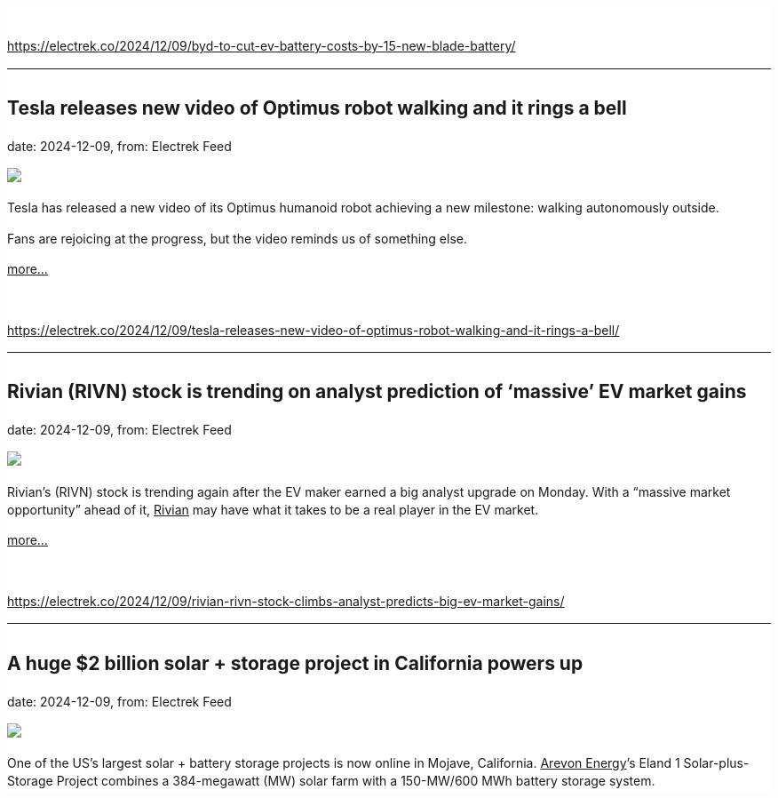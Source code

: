 <br> 

<https://electrek.co/2024/12/09/byd-to-cut-ev-battery-costs-by-15-new-blade-battery/>

---

## Tesla releases new video of Optimus robot walking and it rings a bell

date: 2024-12-09, from: Electrek Feed

<div class="feat-image"><img src="https://electrek.co/wp-content/uploads/sites/3/2024/12/Tesla-Optimus-vs-boston-dynamics-hero.jpg?quality=82&#038;strip=all&#038;w=1349" /></div><p>Tesla has released a new video of its Optimus humanoid robot achieving a new milestone: walking autonomously outside.</p>



<p>Fans are rejoicing at the progress, but the video reminds us of something else.</p>



 <a data-layer-pagetype="post" data-layer-postcategory="tesla" data-layer-viewtype="unknown" data-post-id="392968" href="https://electrek.co/2024/12/09/tesla-releases-new-video-of-optimus-robot-walking-and-it-rings-a-bell/#more-392968" class="more-link">more…</a> 

<br> 

<https://electrek.co/2024/12/09/tesla-releases-new-video-of-optimus-robot-walking-and-it-rings-a-bell/>

---

## Rivian (RIVN) stock is trending on analyst prediction of ‘massive’ EV market gains

date: 2024-12-09, from: Electrek Feed

<div class="feat-image"><img src="https://electrek.co/wp-content/uploads/sites/3/2024/12/Rivian-stock-analyst-1.jpeg?quality=82&#038;strip=all&#038;w=1400" /></div><p>Rivian’s (RIVN) stock is trending again after the EV maker earned a big analyst upgrade on Monday. With a “massive market opportunity” ahead of it, <a href="https://electrek.co/guides/rivian/">Rivian</a> may have what it takes to be a real player in the EV market.</p>



 <a data-layer-pagetype="post" data-layer-postcategory="rivian" data-layer-viewtype="unknown" data-post-id="392926" href="https://electrek.co/2024/12/09/rivian-rivn-stock-climbs-analyst-predicts-big-ev-market-gains/#more-392926" class="more-link">more…</a> 

<br> 

<https://electrek.co/2024/12/09/rivian-rivn-stock-climbs-analyst-predicts-big-ev-market-gains/>

---

## A huge $2 billion solar + storage project in California powers up

date: 2024-12-09, from: Electrek Feed

<div class="feat-image"><img src="https://electrek.co/wp-content/uploads/sites/3/2024/12/AREVON_Eland-1_Kern-Cty-CA.jpg?quality=82&#038;strip=all&#038;w=1200" /></div><p>One of the US’s largest solar + battery storage projects is now online in Mojave, California. <a href="https://arevonenergy.com/" target="_blank" rel="noreferrer noopener">Arevon Energy</a>’s Eland 1 Solar-plus-Storage Project combines a 384-megawatt (MW) solar farm with a 150-MW/600 MWh battery storage system.</p>


